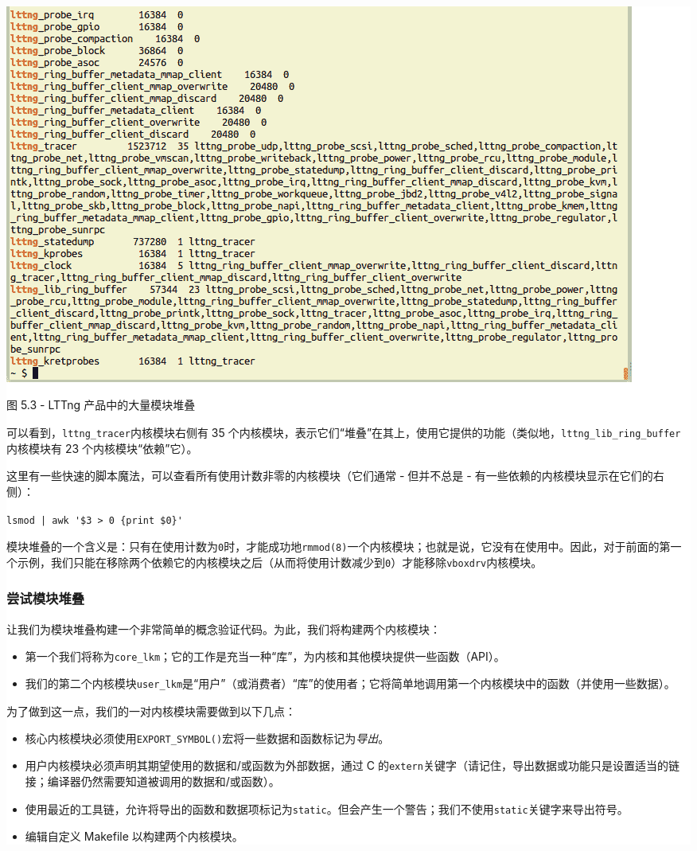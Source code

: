 ![](img/581dd594-9e25-4e31-a8ea-701dec0f1e30.png)

图 5.3 - LTTng 产品中的大量模块堆叠

可以看到，`lttng_tracer`内核模块右侧有 35 个内核模块，表示它们“堆叠”在其上，使用它提供的功能（类似地，`lttng_lib_ring_buffer`内核模块有 23 个内核模块“依赖”它）。

这里有一些快速的脚本魔法，可以查看所有使用计数非零的内核模块（它们通常 - 但并不总是 - 有一些依赖的内核模块显示在它们的右侧）：

```
lsmod | awk '$3 > 0 {print $0}'
```

模块堆叠的一个含义是：只有在使用计数为`0`时，才能成功地`rmmod(8)`一个内核模块；也就是说，它没有在使用中。因此，对于前面的第一个示例，我们只能在移除两个依赖它的内核模块之后（从而将使用计数减少到`0`）才能移除`vboxdrv`内核模块。

### 尝试模块堆叠

让我们为模块堆叠构建一个非常简单的概念验证代码。为此，我们将构建两个内核模块：

+   第一个我们将称为`core_lkm`；它的工作是充当一种“库”，为内核和其他模块提供一些函数（API）。

+   我们的第二个内核模块`user_lkm`是“用户”（或消费者）“库”的使用者；它将简单地调用第一个内核模块中的函数（并使用一些数据）。

为了做到这一点，我们的一对内核模块需要做到以下几点：

+   核心内核模块必须使用`EXPORT_SYMBOL()`宏将一些数据和函数标记为*导出*。

+   用户内核模块必须声明其期望使用的数据和/或函数为外部数据，通过 C 的`extern`关键字（请记住，导出数据或功能只是设置适当的链接；编译器仍然需要知道被调用的数据和/或函数）。

+   使用最近的工具链，允许将导出的函数和数据项标记为`static`。但会产生一个警告；我们不使用`static`关键字来导出符号。

+   编辑自定义 Makefile 以构建两个内核模块。
